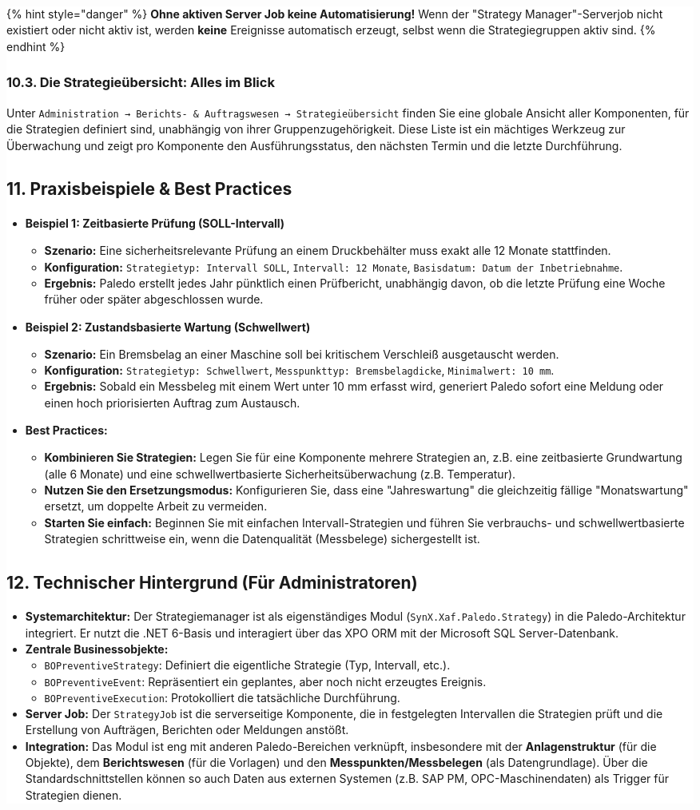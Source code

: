 {% hint style="danger" %}
**Ohne aktiven Server Job keine Automatisierung!**
Wenn der "Strategy Manager"-Serverjob nicht existiert oder nicht aktiv ist, werden **keine** Ereignisse automatisch erzeugt, selbst wenn die Strategiegruppen aktiv sind.
{% endhint %}

### 10.3. Die Strategieübersicht: Alles im Blick

Unter `Administration → Berichts- & Auftragswesen → Strategieübersicht` finden Sie eine globale Ansicht aller Komponenten, für die Strategien definiert sind, unabhängig von ihrer Gruppenzugehörigkeit. Diese Liste ist ein mächtiges Werkzeug zur Überwachung und zeigt pro Komponente den Ausführungsstatus, den nächsten Termin und die letzte Durchführung.

## 11. Praxisbeispiele & Best Practices

*   **Beispiel 1: Zeitbasierte Prüfung (SOLL-Intervall)**
    *   **Szenario:** Eine sicherheitsrelevante Prüfung an einem Druckbehälter muss exakt alle 12 Monate stattfinden.
    *   **Konfiguration:** `Strategietyp: Intervall SOLL`, `Intervall: 12 Monate`, `Basisdatum: Datum der Inbetriebnahme`.
    *   **Ergebnis:** Paledo erstellt jedes Jahr pünktlich einen Prüfbericht, unabhängig davon, ob die letzte Prüfung eine Woche früher oder später abgeschlossen wurde.

*   **Beispiel 2: Zustandsbasierte Wartung (Schwellwert)**
    *   **Szenario:** Ein Bremsbelag an einer Maschine soll bei kritischem Verschleiß ausgetauscht werden.
    *   **Konfiguration:** `Strategietyp: Schwellwert`, `Messpunkttyp: Bremsbelagdicke`, `Minimalwert: 10 mm`.
    *   **Ergebnis:** Sobald ein Messbeleg mit einem Wert unter 10 mm erfasst wird, generiert Paledo sofort eine Meldung oder einen hoch priorisierten Auftrag zum Austausch.

*   **Best Practices:**
    *   **Kombinieren Sie Strategien:** Legen Sie für eine Komponente mehrere Strategien an, z.B. eine zeitbasierte Grundwartung (alle 6 Monate) und eine schwellwertbasierte Sicherheitsüberwachung (z.B. Temperatur).
    *   **Nutzen Sie den Ersetzungsmodus:** Konfigurieren Sie, dass eine "Jahreswartung" die gleichzeitig fällige "Monatswartung" ersetzt, um doppelte Arbeit zu vermeiden.
    *   **Starten Sie einfach:** Beginnen Sie mit einfachen Intervall-Strategien und führen Sie verbrauchs- und schwellwertbasierte Strategien schrittweise ein, wenn die Datenqualität (Messbelege) sichergestellt ist.

## 12. Technischer Hintergrund (Für Administratoren)

*   **Systemarchitektur:** Der Strategiemanager ist als eigenständiges Modul (`SynX.Xaf.Paledo.Strategy`) in die Paledo-Architektur integriert. Er nutzt die .NET 6-Basis und interagiert über das XPO ORM mit der Microsoft SQL Server-Datenbank.
*   **Zentrale Businessobjekte:**
    *   `BOPreventiveStrategy`: Definiert die eigentliche Strategie (Typ, Intervall, etc.).
    *   `BOPreventiveEvent`: Repräsentiert ein geplantes, aber noch nicht erzeugtes Ereignis.
    *   `BOPreventiveExecution`: Protokolliert die tatsächliche Durchführung.
*   **Server Job:** Der `StrategyJob` ist die serverseitige Komponente, die in festgelegten Intervallen die Strategien prüft und die Erstellung von Aufträgen, Berichten oder Meldungen anstößt.
*   **Integration:** Das Modul ist eng mit anderen Paledo-Bereichen verknüpft, insbesondere mit der **Anlagenstruktur** (für die Objekte), dem **Berichtswesen** (für die Vorlagen) und den **Messpunkten/Messbelegen** (als Datengrundlage). Über die Standardschnittstellen können so auch Daten aus externen Systemen (z.B. SAP PM, OPC-Maschinendaten) als Trigger für Strategien dienen.